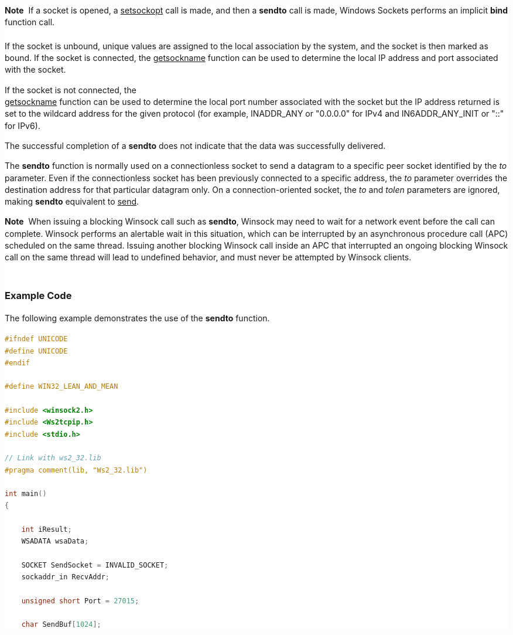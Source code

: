 <div class="alert"><b>Note</b>  If a socket is opened, a 
<a href="/windows/desktop/api/winsock/nf-winsock-setsockopt">setsockopt</a> call is made, and then a 
<b>sendto</b> call is made, Windows Sockets performs an implicit 
<b>bind</b> function call.</div>
<div> </div>
If the socket is unbound, unique values are assigned to the local association by the system, and the socket is then marked as bound. If the socket is connected, the <a href="/windows/desktop/api/winsock/nf-winsock-getsockname">getsockname</a> function can be used to determine the local IP address and port associated with the socket. 

If the socket is not connected, the  
<a href="/windows/desktop/api/winsock/nf-winsock-getsockname">getsockname</a>   function can be used to determine the local port number associated with the socket but the IP address returned is set to the wildcard address for the given protocol (for example, INADDR_ANY  or "0.0.0.0" for IPv4 and IN6ADDR_ANY_INIT or "::" for IPv6).

The successful completion of a 
<b>sendto</b> does not indicate that the data was successfully delivered.

The 
<b>sendto</b> function is normally used on a connectionless socket to send a datagram to a specific peer socket identified by the <i>to</i> parameter. Even if the connectionless socket has been previously connected to a specific address, the <i>to</i> parameter overrides the destination address for that particular datagram only. On a connection-oriented socket, the <i>to</i> and <i>tolen</i> parameters are ignored, making 
<b>sendto</b> equivalent to 
<a href="/windows/desktop/api/winsock2/nf-winsock2-send">send</a>.

<div class="alert"><b>Note</b>  When issuing a blocking Winsock call such as <b>sendto</b>, Winsock may need to wait for a network event before the call can complete. Winsock performs an alertable wait in this situation, which can be interrupted by an asynchronous procedure call (APC) scheduled on the same thread. Issuing another blocking Winsock call inside an APC that interrupted an ongoing blocking Winsock call on the same thread will lead to undefined behavior, and must never be attempted by Winsock clients. </div>
<div> </div>
<h3><a id="Example_Code"></a><a id="example_code"></a><a id="EXAMPLE_CODE"></a>Example Code</h3>
The following example demonstrates the use of the <b>sendto</b> function.


```cpp
#ifndef UNICODE
#define UNICODE
#endif

#define WIN32_LEAN_AND_MEAN

#include <winsock2.h>
#include <Ws2tcpip.h>
#include <stdio.h>

// Link with ws2_32.lib
#pragma comment(lib, "Ws2_32.lib")

int main()
{

    int iResult;
    WSADATA wsaData;

    SOCKET SendSocket = INVALID_SOCKET;
    sockaddr_in RecvAddr;

    unsigned short Port = 27015;

    char SendBuf[1024];
```